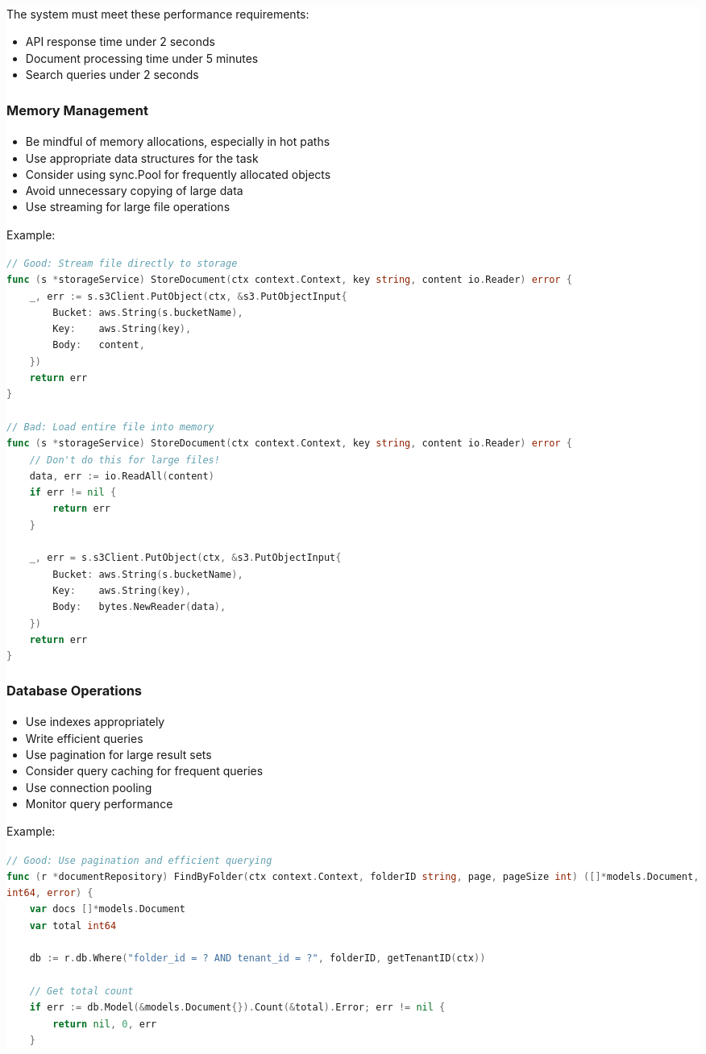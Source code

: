 The system must meet these performance requirements:
- API response time under 2 seconds
- Document processing time under 5 minutes
- Search queries under 2 seconds

### Memory Management

- Be mindful of memory allocations, especially in hot paths
- Use appropriate data structures for the task
- Consider using sync.Pool for frequently allocated objects
- Avoid unnecessary copying of large data
- Use streaming for large file operations

Example:
```go
// Good: Stream file directly to storage
func (s *storageService) StoreDocument(ctx context.Context, key string, content io.Reader) error {
	_, err := s.s3Client.PutObject(ctx, &s3.PutObjectInput{
		Bucket: aws.String(s.bucketName),
		Key:    aws.String(key),
		Body:   content,
	})
	return err
}

// Bad: Load entire file into memory
func (s *storageService) StoreDocument(ctx context.Context, key string, content io.Reader) error {
	// Don't do this for large files!
	data, err := io.ReadAll(content)
	if err != nil {
		return err
	}
	
	_, err = s.s3Client.PutObject(ctx, &s3.PutObjectInput{
		Bucket: aws.String(s.bucketName),
		Key:    aws.String(key),
		Body:   bytes.NewReader(data),
	})
	return err
}
```

### Database Operations

- Use indexes appropriately
- Write efficient queries
- Use pagination for large result sets
- Consider query caching for frequent queries
- Use connection pooling
- Monitor query performance

Example:
```go
// Good: Use pagination and efficient querying
func (r *documentRepository) FindByFolder(ctx context.Context, folderID string, page, pageSize int) ([]*models.Document, int64, error) {
	var docs []*models.Document
	var total int64
	
	db := r.db.Where("folder_id = ? AND tenant_id = ?", folderID, getTenantID(ctx))
	
	// Get total count
	if err := db.Model(&models.Document{}).Count(&total).Error; err != nil {
		return nil, 0, err
	}
```